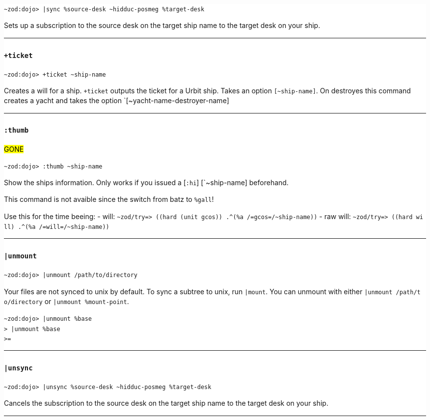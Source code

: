 `~zod:dojo> |sync %source-desk ~hidduc-posmeg %target-desk`

Sets up a subscription to the source desk on the target ship name to the
target desk on your ship.

------------------------------------------------------------------------

### `+ticket`

`~zod:dojo> +ticket ~ship-name`

Creates a will for a ship. `+ticket` outputs the ticket for a Urbit
ship. Takes an option `[~ship-name]`. On destroyes this command creates
a yacht and takes the option \`[\~yacht-name-destroyer-name]

------------------------------------------------------------------------

### `:thumb`

<mark>GONE</mark>

`~zod:dojo> :thumb ~ship-name`

Show the ships information. Only works if you issued a [`:hi`]
[\`\~ship-name] beforehand.

This command is not avaible since the switch from batz to `%gall`!

Use this for the time beeing: - will:
`~zod/try=> ((hard (unit gcos)) .^(%a /=gcos=/~ship-name))` - raw will:
`~zod/try=> ((hard will) .^(%a /=will=/~ship-name))`


------------------------------------------------------------------------

### `|unmount`

`~zod:dojo> |unmount /path/to/directory`

Your files are not synced to unix by default.
To sync a subtree to unix, run `|mount`.
You can unmount with either `|unmount /path/to/directory`
or `|unmount %mount-point`.

    ~zod:dojo> |unmount %base
    > |unmount %base
    >=

------------------------------------------------------------------------

### `|unsync`

`~zod:dojo> |unsync %source-desk ~hidduc-posmeg %target-desk`

Cancels the subscription to the source desk on the target ship name to
the target desk on your ship.

------------------------------------------------------------------------
